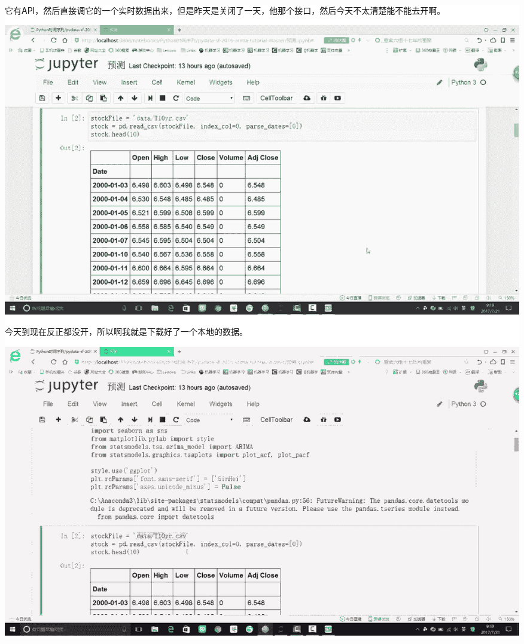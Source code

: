 它有API，然后直接调它的一个实时数据出来，但是昨天是关闭了一天，他那个接口，然后今天不太清楚能不能去开啊。



![](img/3c3a77bb89965d2f18cd99796b011b7e_148.png)

今天到现在反正都没开，所以啊我就是下载好了一个本地的数据。

![](img/3c3a77bb89965d2f18cd99796b011b7e_150.png)
